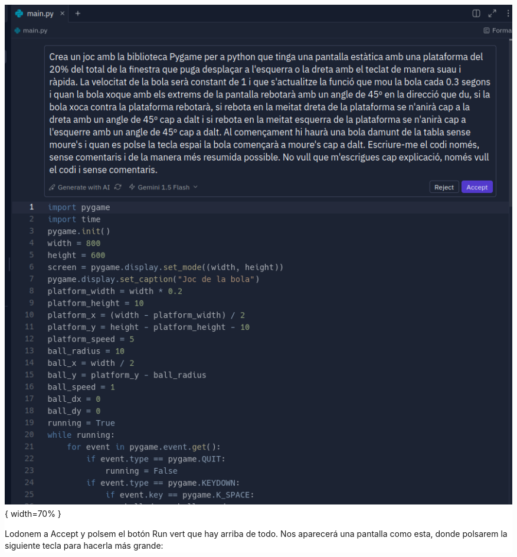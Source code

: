 ![Resultado](img/26.png){ width=70% }

Lodonem a Accept y polsem el botón Run vert que hay arriba de todo. Nos aparecerá una pantalla como esta, donde polsarem la siguiente tecla para hacerla más grande:
